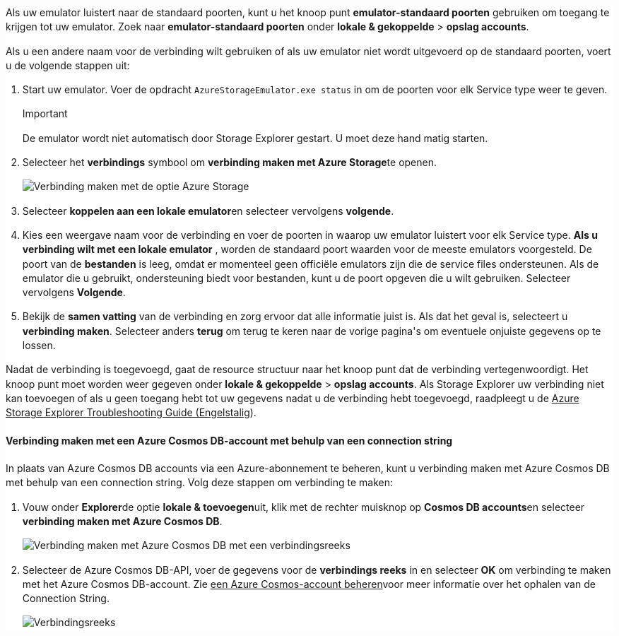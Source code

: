 Als uw emulator luistert naar de standaard poorten, kunt u het knoop punt **emulator-standaard poorten** gebruiken om toegang te krijgen tot uw emulator. Zoek naar **emulator-standaard poorten** onder **lokale & gekoppelde**  >  **opslag accounts**.

Als u een andere naam voor de verbinding wilt gebruiken of als uw emulator niet wordt uitgevoerd op de standaard poorten, voert u de volgende stappen uit:

1. Start uw emulator. Voer de opdracht `AzureStorageEmulator.exe status` in om de poorten voor elk Service type weer te geven.

   > [!IMPORTANT]
   > De emulator wordt niet automatisch door Storage Explorer gestart. U moet deze hand matig starten.

1. Selecteer het **verbindings** symbool om **verbinding maken met Azure Storage**te openen.

    ![Verbinding maken met de optie Azure Storage][9]

1. Selecteer **koppelen aan een lokale emulator**en selecteer vervolgens **volgende**.

1. Kies een weergave naam voor de verbinding en voer de poorten in waarop uw emulator luistert voor elk Service type. **Als u verbinding wilt met een lokale emulator** , worden de standaard poort waarden voor de meeste emulators voorgesteld. De poort van de **bestanden** is leeg, omdat er momenteel geen officiële emulators zijn die de service files ondersteunen. Als de emulator die u gebruikt, ondersteuning biedt voor bestanden, kunt u de poort opgeven die u wilt gebruiken. Selecteer vervolgens **Volgende**.

1. Bekijk de **samen vatting** van de verbinding en zorg ervoor dat alle informatie juist is. Als dat het geval is, selecteert u **verbinding maken**. Selecteer anders **terug** om terug te keren naar de vorige pagina's om eventuele onjuiste gegevens op te lossen.

Nadat de verbinding is toegevoegd, gaat de resource structuur naar het knoop punt dat de verbinding vertegenwoordigt. Het knoop punt moet worden weer gegeven onder **lokale & gekoppelde**  >  **opslag accounts**. Als Storage Explorer uw verbinding niet kan toevoegen of als u geen toegang hebt tot uw gegevens nadat u de verbinding hebt toegevoegd, raadpleegt u de [Azure Storage Explorer Troubleshooting Guide (Engelstalig](https://docs.microsoft.com/azure/storage/common/storage-explorer-troubleshooting)).

#### <a name="connect-to-an-azure-cosmos-db-account-by-using-a-connection-string"></a>Verbinding maken met een Azure Cosmos DB-account met behulp van een connection string

In plaats van Azure Cosmos DB accounts via een Azure-abonnement te beheren, kunt u verbinding maken met Azure Cosmos DB met behulp van een connection string. Volg deze stappen om verbinding te maken:

1. Vouw onder **Explorer**de optie **lokale & toevoegen**uit, klik met de rechter muisknop op **Cosmos DB accounts**en selecteer **verbinding maken met Azure Cosmos DB**.

    ![Verbinding maken met Azure Cosmos DB met een verbindingsreeks][21]

1. Selecteer de Azure Cosmos DB-API, voer de gegevens voor de **verbindings reeks** in en selecteer **OK** om verbinding te maken met het Azure Cosmos DB-account. Zie [een Azure Cosmos-account beheren](https://docs.microsoft.com/azure/cosmos-db/manage-account)voor meer informatie over het ophalen van de Connection String.

    ![Verbindingsreeks][22]


[0]: ./media/vs-azure-tools-storage-manage-with-storage-explorer/Overview.png
[1]: ./media/vs-azure-tools-storage-manage-with-storage-explorer/ManageAccounts.png
[2]: ./media/vs-azure-tools-storage-manage-with-storage-explorer/connect-to-azure-storage-azure-environment.png
[3]: ./media/vs-azure-tools-storage-manage-with-storage-explorer/account-panel-subscriptions-apply.png
[4]: ./media/vs-azure-tools-storage-manage-with-storage-explorer/SubscriptionNode.png
[5]: ./media/vs-azure-tools-storage-manage-with-storage-explorer/ConnectDialog.png
[7]: ./media/vs-azure-tools-storage-manage-with-storage-explorer/PortalAccessKeys.png
[8]: ./media/vs-azure-tools-storage-manage-with-storage-explorer/AccessKeys.png
[9]: ./media/vs-azure-tools-storage-manage-with-storage-explorer/ConnectDialog.png
[10]: ./media/vs-azure-tools-storage-manage-with-storage-explorer/ConnectDialog-AddWithKeySelected.png
[11]: ./media/vs-azure-tools-storage-manage-with-storage-explorer/ConnectDialog-NameAndKeyPage.png
[12]: ./media/vs-azure-tools-storage-manage-with-storage-explorer/AttachedWithKeyAccount.png
[13]: ./media/vs-azure-tools-storage-manage-with-storage-explorer/AttachedWithKeyAccount-Detach.png
[14]: ./media/vs-azure-tools-storage-manage-with-storage-explorer/get-shared-access-signature-for-storage-explorer.png
[15]: ./media/vs-azure-tools-storage-manage-with-storage-explorer/create-shared-access-signature-for-storage-explorer.png
[16]: ./media/vs-azure-tools-storage-manage-with-storage-explorer/ConnectDialog-WithConnStringOrSASSelected.png
[17]: ./media/vs-azure-tools-storage-manage-with-storage-explorer/ConnectDialog-ConnStringOrSASPage-1.png
[18]: ./media/vs-azure-tools-storage-manage-with-storage-explorer/AttachedWithSASAccount.png
[19]: ./media/vs-azure-tools-storage-manage-with-storage-explorer/ConnectDialog-ConnStringOrSASPage-2.png
[20]: ./media/vs-azure-tools-storage-manage-with-storage-explorer/ServiceAttachedWithSAS.png
[21]: ./media/vs-azure-tools-storage-manage-with-storage-explorer/connect-to-cosmos-db-by-connection-string.png
[22]: ./media/vs-azure-tools-storage-manage-with-storage-explorer/connection-string-for-cosmos-db.png
[23]: ./media/vs-azure-tools-storage-manage-with-storage-explorer/storage-explorer-search-for-resource.png